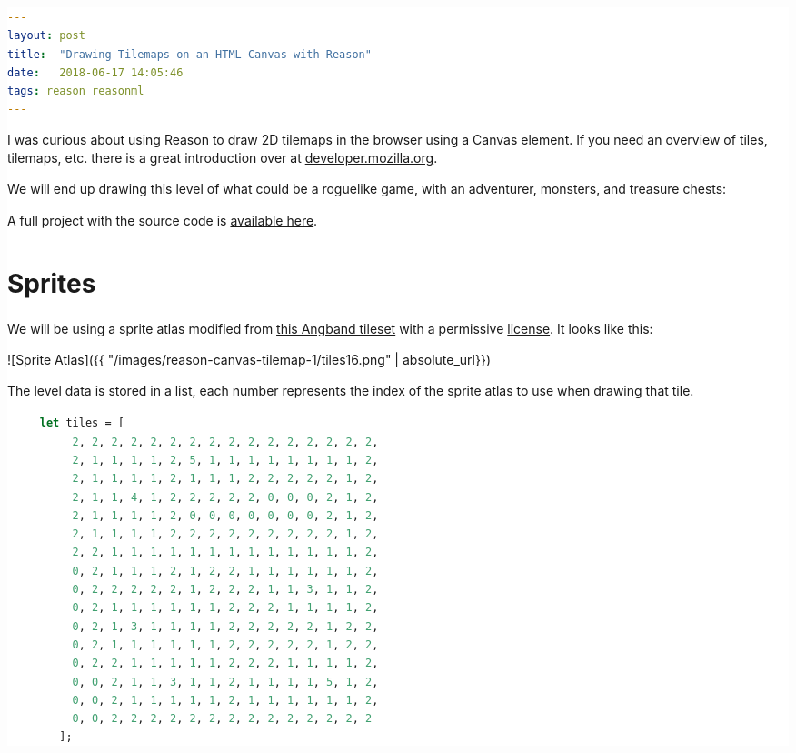 ```yaml
---
layout: post
title:  "Drawing Tilemaps on an HTML Canvas with Reason"
date:   2018-06-17 14:05:46
tags: reason reasonml
---
```


<script src="/js/reason-canvas-tilemap-1/App.bs.js" charset="utf-8"> </script>

I was curious about using [Reason](https://reasonml.github.io/) to draw 2D tilemaps in the browser using a [Canvas](https://developer.mozilla.org/en-US/docs/Web/API/Canvas_API) element. If you need an overview of tiles, tilemaps, etc. there is a great introduction over at [developer.mozilla.org](https://developer.mozilla.org/en-US/docs/Games/Techniques/Tilemaps).

We will end up drawing this level of what could be a roguelike game, with an adventurer, monsters, and treasure chests:

<canvas id="demo" width="256" height="256"></canvas>

A full project with the source code is [available here](https://github.com/wtfleming/reason-examples/tree/master/bs-canvas-tilemap).

# Sprites

We will be using a sprite atlas modified from [this Angband tileset](http://files.sablab.net/Games/Angband/Angband/lib/xtra/graf/16x16.bmp) with a permissive [license](http://angband.oook.cz/forum/showpost.php?p=316&postcount=16). It looks like this:

![Sprite Atlas]({{ "/images/reason-canvas-tilemap-1/tiles16.png" | absolute_url}})

The level data is stored in a list, each number represents the index of the sprite atlas to use when drawing that tile.

```ocaml
     let tiles = [ 
          2, 2, 2, 2, 2, 2, 2, 2, 2, 2, 2, 2, 2, 2, 2, 2, 
          2, 1, 1, 1, 1, 2, 5, 1, 1, 1, 1, 1, 1, 1, 1, 2, 
          2, 1, 1, 1, 1, 2, 1, 1, 1, 2, 2, 2, 2, 2, 1, 2, 
          2, 1, 1, 4, 1, 2, 2, 2, 2, 2, 0, 0, 0, 2, 1, 2,
          2, 1, 1, 1, 1, 2, 0, 0, 0, 0, 0, 0, 0, 2, 1, 2, 
          2, 1, 1, 1, 1, 2, 2, 2, 2, 2, 2, 2, 2, 2, 1, 2, 
          2, 2, 1, 1, 1, 1, 1, 1, 1, 1, 1, 1, 1, 1, 1, 2, 
          0, 2, 1, 1, 1, 2, 1, 2, 2, 1, 1, 1, 1, 1, 1, 2, 
          0, 2, 2, 2, 2, 2, 1, 2, 2, 2, 1, 1, 3, 1, 1, 2, 
          0, 2, 1, 1, 1, 1, 1, 1, 2, 2, 2, 1, 1, 1, 1, 2, 
          0, 2, 1, 3, 1, 1, 1, 1, 2, 2, 2, 2, 2, 1, 2, 2, 
          0, 2, 1, 1, 1, 1, 1, 1, 2, 2, 2, 2, 2, 1, 2, 2, 
          0, 2, 2, 1, 1, 1, 1, 1, 2, 2, 2, 1, 1, 1, 1, 2, 
          0, 0, 2, 1, 1, 3, 1, 1, 2, 1, 1, 1, 1, 5, 1, 2, 
          0, 0, 2, 1, 1, 1, 1, 1, 2, 1, 1, 1, 1, 1, 1, 2, 
          0, 0, 2, 2, 2, 2, 2, 2, 2, 2, 2, 2, 2, 2, 2, 2 
        ];
```

